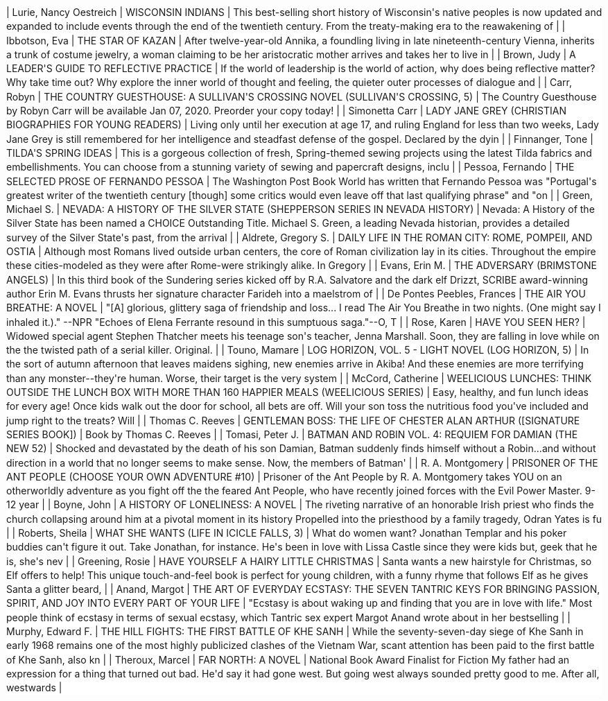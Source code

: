 | Lurie, Nancy Oestreich | WISCONSIN INDIANS |  This best-selling short history of Wisconsin's native peoples is now updated and expanded to include events through the end of the twentieth century. From the treaty-making era to the reawakening of  |
| Ibbotson, Eva | THE STAR OF KAZAN | After twelve-year-old Annika, a foundling living in late nineteenth-century Vienna, inherits a trunk of costume jewelry, a woman claiming to be her aristocratic mother arrives and takes her to live in |
| Brown, Judy | A LEADER'S GUIDE TO REFLECTIVE PRACTICE | If the world of leadership is the world of action, why does being reflective matter? Why take time out? Why explore the inner world of thought and feeling, the quieter outer processes of dialogue and  |
| Carr, Robyn | THE COUNTRY GUESTHOUSE: A SULLIVAN'S CROSSING NOVEL (SULLIVAN'S CROSSING, 5) | The Country Guesthouse by Robyn Carr will be available Jan 07, 2020. Preorder your copy today! |
| Simonetta Carr | LADY JANE GREY (CHRISTIAN BIOGRAPHIES FOR YOUNG READERS) | Living only until her execution at age 17, and ruling England for less than two weeks, Lady Jane Grey is still remembered for her intelligence and steadfast defense of the gospel. Declared by the dyin |
| Finnanger, Tone | TILDA'S SPRING IDEAS |  This is a gorgeous collection of fresh, Spring-themed sewing projects using the latest Tilda fabrics and embellishments. You can choose from a stunning variety of sewing and papercraft designs, inclu |
| Pessoa, Fernando | THE SELECTED PROSE OF FERNANDO PESSOA | The Washington Post Book World has written that Fernando Pessoa was "Portugal's greatest writer of the twentieth century [though] some critics would even leave off that last qualifying phrase" and "on |
| Green, Michael S. | NEVADA: A HISTORY OF THE SILVER STATE (SHEPPERSON SERIES IN NEVADA HISTORY) | Nevada: A History of the Silver State has been named a CHOICE Outstanding Title.   Michael S. Green, a leading Nevada historian, provides a detailed survey of the Silver State's past, from the arrival |
| Aldrete, Gregory S. | DAILY LIFE IN THE ROMAN CITY: ROME, POMPEII, AND OSTIA | Although most Romans lived outside urban centers, the core of Roman civilization lay in its cities. Throughout the empire these cities-modeled as they were after Rome-were strikingly alike. In Gregory |
| Evans, Erin M. | THE ADVERSARY (BRIMSTONE ANGELS) |  In this third book of the Sundering series kicked off by R.A. Salvatore and the dark elf Drizzt, SCRIBE award-winning author Erin M. Evans thrusts her signature character Farideh into a maelstrom of  |
| De Pontes Peebles, Frances | THE AIR YOU BREATHE: A NOVEL | "[A] glorious, glittery saga of friendship and loss... I read The Air You Breathe in two nights. (One might say I inhaled it.)." --NPR  "Echoes of Elena Ferrante resound in this sumptuous saga."--O, T |
| Rose, Karen | HAVE YOU SEEN HER? | Widowed special agent Stephen Thatcher meets his teenage son's teacher, Jenna Marshall. Soon, they are falling in love while on the the twisted path of a serial killer. Original. |
| Touno, Mamare | LOG HORIZON, VOL. 5 - LIGHT NOVEL (LOG HORIZON, 5) | In the sort of autumn afternoon that leaves maidens sighing, new enemies arrive in Akiba! And these enemies are more terrifying than any monster--they're human. Worse, their target is the very system  |
| McCord, Catherine | WEELICIOUS LUNCHES: THINK OUTSIDE THE LUNCH BOX WITH MORE THAN 160 HAPPIER MEALS (WEELICIOUS SERIES) |  Easy, healthy, and fun lunch ideas for every age!  Once kids walk out the door for school, all bets are off. Will your son toss the nutritious food you've included and jump right to the treats? Will  |
| Thomas C. Reeves | GENTLEMAN BOSS: THE LIFE OF CHESTER ALAN ARTHUR ([SIGNATURE SERIES BOOK]) | Book by Thomas C. Reeves |
| Tomasi, Peter J. | BATMAN AND ROBIN VOL. 4: REQUIEM FOR DAMIAN (THE NEW 52) | Shocked and devastated by the death of his son Damian, Batman suddenly finds himself without a Robin...and without direction in a world that no longer seems to make sense.  Now, the members of Batman' |
| R. A. Montgomery | PRISONER OF THE ANT PEOPLE (CHOOSE YOUR OWN ADVENTURE #10) | Prisoner of the Ant People by R. A. Montgomery takes YOU on an otherworldly adventure as you fight off the the feared Ant People, who have recently joined forces with the Evil Power Master. 9-12 year  |
| Boyne, John | A HISTORY OF LONELINESS: A NOVEL |  The riveting narrative of an honorable Irish priest who finds the church collapsing around him at a pivotal moment in its history  Propelled into the priesthood by a family tragedy, Odran Yates is fu |
| Roberts, Sheila | WHAT SHE WANTS (LIFE IN ICICLE FALLS, 3) |   What do women want?  Jonathan Templar and his poker buddies can't figure it out. Take Jonathan, for instance. He's been in love with Lissa Castle since they were kids but, geek that he is, she's nev |
| Greening, Rosie | HAVE YOURSELF A HAIRY LITTLE CHRISTMAS |  Santa wants a new hairstyle for Christmas, so Elf offers to help! This unique touch-and-feel book is perfect for young children, with a funny rhyme that follows Elf as he gives Santa a glitter beard, |
| Anand, Margot | THE ART OF EVERYDAY ECSTASY: THE SEVEN TANTRIC KEYS FOR BRINGING PASSION, SPIRIT, AND JOY INTO EVERY PART OF YOUR LIFE | "Ecstasy is about waking up and finding that you are in love with life."  Most people think of ecstasy in terms of sexual ecstasy, which Tantric sex expert Margot Anand wrote about in her bestselling  |
| Murphy, Edward F. | THE HILL FIGHTS: THE FIRST BATTLE OF KHE SANH | While the seventy-seven-day siege of Khe Sanh in early 1968 remains one of the most highly publicized clashes of the Vietnam War, scant attention has been paid to the first battle of Khe Sanh, also kn |
| Theroux, Marcel | FAR NORTH: A NOVEL |  National Book Award Finalist for Fiction  My father had an expression for a thing that turned out bad. He'd say it had gone west. But going west always sounded pretty good to me. After all, westwards |